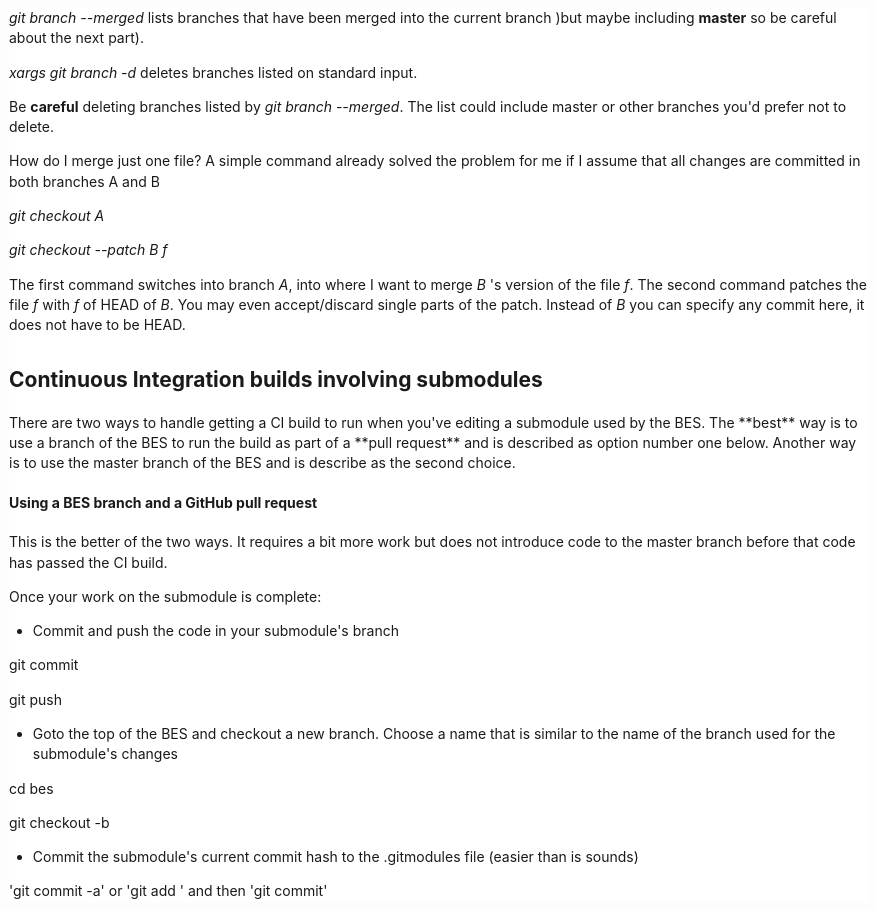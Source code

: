 *git branch --merged* lists branches that have been merged into the
current branch )but maybe including **master** so be careful about the
next part).

*xargs git branch -d* deletes branches listed on standard input.

Be **careful** deleting branches listed by *git branch --merged*. The
list could include master or other branches you'd prefer not to delete.

How do I merge just one file?
A simple command already solved the problem for me if I assume that all
changes are committed in both branches A and B

*git checkout A*

*git checkout --patch B f*

The first command switches into branch *A*, into where I want to merge
*B* 's version of the file *f*. The second command patches the file *f*
with *f* of HEAD of *B*. You may even accept/discard single parts of the
patch. Instead of *B* you can specify any commit here, it does not have
to be HEAD.

## Continuous Integration builds involving submodules

There are two ways to handle getting a CI build to run when you've
editing a submodule used by the BES. The \*\*best\*\* way is to use a
branch of the BES to run the build as part of a \*\*pull request\*\* and
is described as option number one below. Another way is to use the
master branch of the BES and is describe as the second choice.

#### Using a BES branch and a GitHub pull request

This is the better of the two ways. It requires a bit more work but does
not introduce code to the master branch before that code has passed the
CI build.

Once your work on the submodule is complete:

- Commit and push the code in your submodule's branch


git commit

git push

- Goto the top of the BES and checkout a new branch. Choose a name that
  is similar to the name of the branch used for the submodule's changes


cd bes

git checkout -b <name>

- Commit the submodule's current commit hash to the .gitmodules file
  (easier than is sounds)


'git commit -a' or 'git add <path to submodule>' and then 'git commit'

